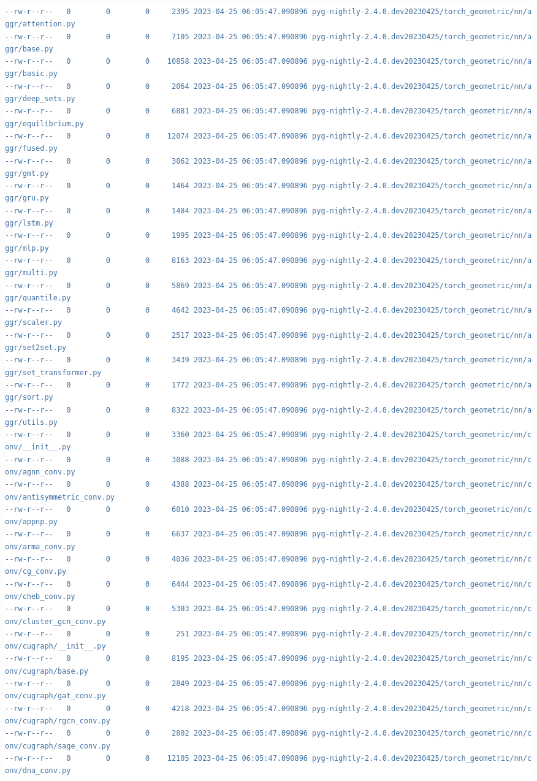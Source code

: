 ```diff
--rw-r--r--   0        0        0     2395 2023-04-25 06:05:47.090896 pyg-nightly-2.4.0.dev20230425/torch_geometric/nn/aggr/attention.py
--rw-r--r--   0        0        0     7105 2023-04-25 06:05:47.090896 pyg-nightly-2.4.0.dev20230425/torch_geometric/nn/aggr/base.py
--rw-r--r--   0        0        0    10858 2023-04-25 06:05:47.090896 pyg-nightly-2.4.0.dev20230425/torch_geometric/nn/aggr/basic.py
--rw-r--r--   0        0        0     2064 2023-04-25 06:05:47.090896 pyg-nightly-2.4.0.dev20230425/torch_geometric/nn/aggr/deep_sets.py
--rw-r--r--   0        0        0     6881 2023-04-25 06:05:47.090896 pyg-nightly-2.4.0.dev20230425/torch_geometric/nn/aggr/equilibrium.py
--rw-r--r--   0        0        0    12074 2023-04-25 06:05:47.090896 pyg-nightly-2.4.0.dev20230425/torch_geometric/nn/aggr/fused.py
--rw-r--r--   0        0        0     3062 2023-04-25 06:05:47.090896 pyg-nightly-2.4.0.dev20230425/torch_geometric/nn/aggr/gmt.py
--rw-r--r--   0        0        0     1464 2023-04-25 06:05:47.090896 pyg-nightly-2.4.0.dev20230425/torch_geometric/nn/aggr/gru.py
--rw-r--r--   0        0        0     1484 2023-04-25 06:05:47.090896 pyg-nightly-2.4.0.dev20230425/torch_geometric/nn/aggr/lstm.py
--rw-r--r--   0        0        0     1995 2023-04-25 06:05:47.090896 pyg-nightly-2.4.0.dev20230425/torch_geometric/nn/aggr/mlp.py
--rw-r--r--   0        0        0     8163 2023-04-25 06:05:47.090896 pyg-nightly-2.4.0.dev20230425/torch_geometric/nn/aggr/multi.py
--rw-r--r--   0        0        0     5869 2023-04-25 06:05:47.090896 pyg-nightly-2.4.0.dev20230425/torch_geometric/nn/aggr/quantile.py
--rw-r--r--   0        0        0     4642 2023-04-25 06:05:47.090896 pyg-nightly-2.4.0.dev20230425/torch_geometric/nn/aggr/scaler.py
--rw-r--r--   0        0        0     2517 2023-04-25 06:05:47.090896 pyg-nightly-2.4.0.dev20230425/torch_geometric/nn/aggr/set2set.py
--rw-r--r--   0        0        0     3439 2023-04-25 06:05:47.090896 pyg-nightly-2.4.0.dev20230425/torch_geometric/nn/aggr/set_transformer.py
--rw-r--r--   0        0        0     1772 2023-04-25 06:05:47.090896 pyg-nightly-2.4.0.dev20230425/torch_geometric/nn/aggr/sort.py
--rw-r--r--   0        0        0     8322 2023-04-25 06:05:47.090896 pyg-nightly-2.4.0.dev20230425/torch_geometric/nn/aggr/utils.py
--rw-r--r--   0        0        0     3360 2023-04-25 06:05:47.090896 pyg-nightly-2.4.0.dev20230425/torch_geometric/nn/conv/__init__.py
--rw-r--r--   0        0        0     3088 2023-04-25 06:05:47.090896 pyg-nightly-2.4.0.dev20230425/torch_geometric/nn/conv/agnn_conv.py
--rw-r--r--   0        0        0     4388 2023-04-25 06:05:47.090896 pyg-nightly-2.4.0.dev20230425/torch_geometric/nn/conv/antisymmetric_conv.py
--rw-r--r--   0        0        0     6010 2023-04-25 06:05:47.090896 pyg-nightly-2.4.0.dev20230425/torch_geometric/nn/conv/appnp.py
--rw-r--r--   0        0        0     6637 2023-04-25 06:05:47.090896 pyg-nightly-2.4.0.dev20230425/torch_geometric/nn/conv/arma_conv.py
--rw-r--r--   0        0        0     4036 2023-04-25 06:05:47.090896 pyg-nightly-2.4.0.dev20230425/torch_geometric/nn/conv/cg_conv.py
--rw-r--r--   0        0        0     6444 2023-04-25 06:05:47.090896 pyg-nightly-2.4.0.dev20230425/torch_geometric/nn/conv/cheb_conv.py
--rw-r--r--   0        0        0     5303 2023-04-25 06:05:47.090896 pyg-nightly-2.4.0.dev20230425/torch_geometric/nn/conv/cluster_gcn_conv.py
--rw-r--r--   0        0        0      251 2023-04-25 06:05:47.090896 pyg-nightly-2.4.0.dev20230425/torch_geometric/nn/conv/cugraph/__init__.py
--rw-r--r--   0        0        0     8195 2023-04-25 06:05:47.090896 pyg-nightly-2.4.0.dev20230425/torch_geometric/nn/conv/cugraph/base.py
--rw-r--r--   0        0        0     2849 2023-04-25 06:05:47.090896 pyg-nightly-2.4.0.dev20230425/torch_geometric/nn/conv/cugraph/gat_conv.py
--rw-r--r--   0        0        0     4218 2023-04-25 06:05:47.090896 pyg-nightly-2.4.0.dev20230425/torch_geometric/nn/conv/cugraph/rgcn_conv.py
--rw-r--r--   0        0        0     2802 2023-04-25 06:05:47.090896 pyg-nightly-2.4.0.dev20230425/torch_geometric/nn/conv/cugraph/sage_conv.py
--rw-r--r--   0        0        0    12105 2023-04-25 06:05:47.090896 pyg-nightly-2.4.0.dev20230425/torch_geometric/nn/conv/dna_conv.py
```
